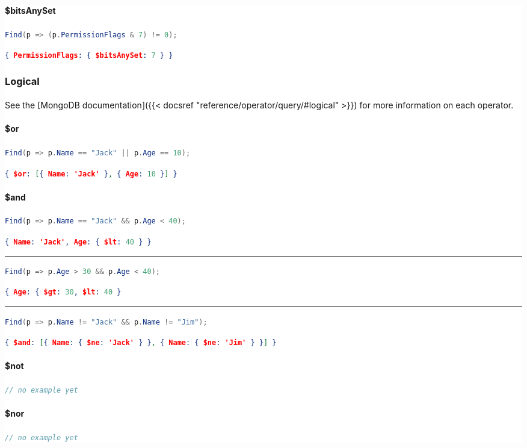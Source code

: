 #### $bitsAnySet

```csharp
Find(p => (p.PermissionFlags & 7) != 0);
```
```json
{ PermissionFlags: { $bitsAnySet: 7 } }
```

### Logical

See the [MongoDB documentation]({{< docsref "reference/operator/query/#logical" >}}) for more information on each operator.


#### $or

```csharp
Find(p => p.Name == "Jack" || p.Age == 10);
```
```json
{ $or: [{ Name: 'Jack' }, { Age: 10 }] }
```

#### $and

```csharp
Find(p => p.Name == "Jack" && p.Age < 40);
```
```json
{ Name: 'Jack', Age: { $lt: 40 } }
```
---
```csharp
Find(p => p.Age > 30 && p.Age < 40);
```
```json
{ Age: { $gt: 30, $lt: 40 }
```
---
```csharp
Find(p => p.Name != "Jack" && p.Name != "Jim");
```
```json
{ $and: [{ Name: { $ne: 'Jack' } }, { Name: { $ne: 'Jim' } }] }
```

#### $not

```csharp
// no example yet
```

#### $nor

```csharp
// no example yet
```
